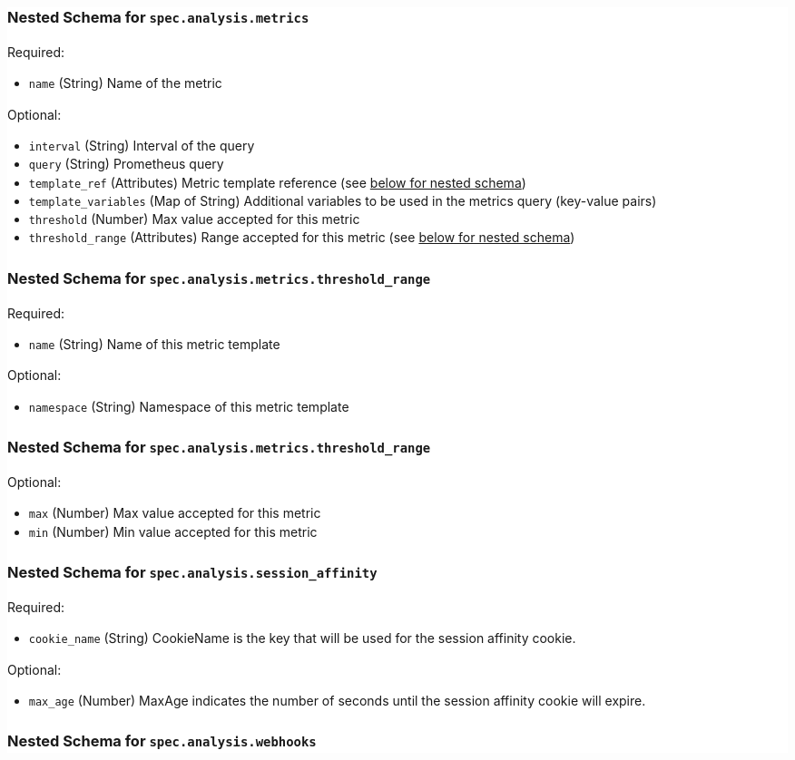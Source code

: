 

<a id="nestedatt--spec--analysis--metrics"></a>
### Nested Schema for `spec.analysis.metrics`

Required:

- `name` (String) Name of the metric

Optional:

- `interval` (String) Interval of the query
- `query` (String) Prometheus query
- `template_ref` (Attributes) Metric template reference (see [below for nested schema](#nestedatt--spec--analysis--metrics--template_ref))
- `template_variables` (Map of String) Additional variables to be used in the metrics query (key-value pairs)
- `threshold` (Number) Max value accepted for this metric
- `threshold_range` (Attributes) Range accepted for this metric (see [below for nested schema](#nestedatt--spec--analysis--metrics--threshold_range))

<a id="nestedatt--spec--analysis--metrics--template_ref"></a>
### Nested Schema for `spec.analysis.metrics.threshold_range`

Required:

- `name` (String) Name of this metric template

Optional:

- `namespace` (String) Namespace of this metric template


<a id="nestedatt--spec--analysis--metrics--threshold_range"></a>
### Nested Schema for `spec.analysis.metrics.threshold_range`

Optional:

- `max` (Number) Max value accepted for this metric
- `min` (Number) Min value accepted for this metric



<a id="nestedatt--spec--analysis--session_affinity"></a>
### Nested Schema for `spec.analysis.session_affinity`

Required:

- `cookie_name` (String) CookieName is the key that will be used for the session affinity cookie.

Optional:

- `max_age` (Number) MaxAge indicates the number of seconds until the session affinity cookie will expire.


<a id="nestedatt--spec--analysis--webhooks"></a>
### Nested Schema for `spec.analysis.webhooks`
